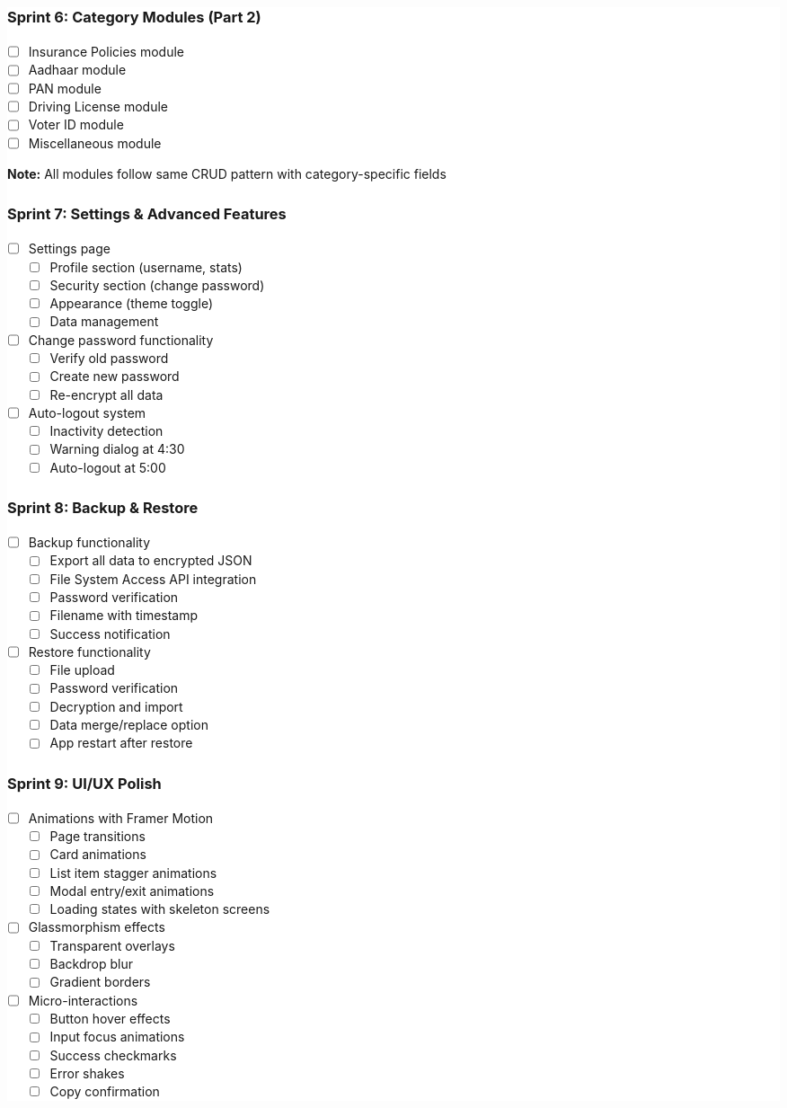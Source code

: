 ### Sprint 6: Category Modules (Part 2)
- [ ] Insurance Policies module
- [ ] Aadhaar module
- [ ] PAN module
- [ ] Driving License module
- [ ] Voter ID module
- [ ] Miscellaneous module

**Note:** All modules follow same CRUD pattern with category-specific fields

### Sprint 7: Settings & Advanced Features
- [ ] Settings page
  - [ ] Profile section (username, stats)
  - [ ] Security section (change password)
  - [ ] Appearance (theme toggle)
  - [ ] Data management
- [ ] Change password functionality
  - [ ] Verify old password
  - [ ] Create new password
  - [ ] Re-encrypt all data
- [ ] Auto-logout system
  - [ ] Inactivity detection
  - [ ] Warning dialog at 4:30
  - [ ] Auto-logout at 5:00

### Sprint 8: Backup & Restore
- [ ] Backup functionality
  - [ ] Export all data to encrypted JSON
  - [ ] File System Access API integration
  - [ ] Password verification
  - [ ] Filename with timestamp
  - [ ] Success notification
- [ ] Restore functionality
  - [ ] File upload
  - [ ] Password verification
  - [ ] Decryption and import
  - [ ] Data merge/replace option
  - [ ] App restart after restore

### Sprint 9: UI/UX Polish
- [ ] Animations with Framer Motion
  - [ ] Page transitions
  - [ ] Card animations
  - [ ] List item stagger animations
  - [ ] Modal entry/exit animations
  - [ ] Loading states with skeleton screens
- [ ] Glassmorphism effects
  - [ ] Transparent overlays
  - [ ] Backdrop blur
  - [ ] Gradient borders
- [ ] Micro-interactions
  - [ ] Button hover effects
  - [ ] Input focus animations
  - [ ] Success checkmarks
  - [ ] Error shakes
  - [ ] Copy confirmation
